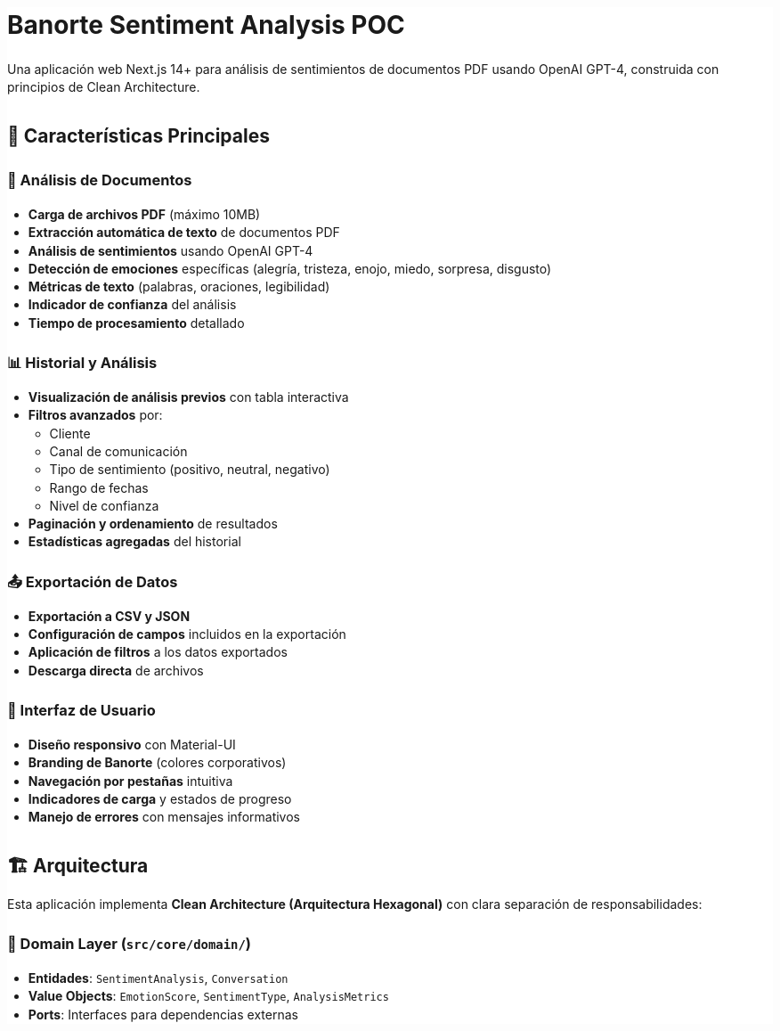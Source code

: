 # Banorte Sentiment Analysis POC

Una aplicación web Next.js 14+ para análisis de sentimientos de documentos PDF usando OpenAI GPT-4, construida con principios de Clean Architecture.

## 🚀 Características Principales

### 📄 Análisis de Documentos
- **Carga de archivos PDF** (máximo 10MB)
- **Extracción automática de texto** de documentos PDF
- **Análisis de sentimientos** usando OpenAI GPT-4
- **Detección de emociones** específicas (alegría, tristeza, enojo, miedo, sorpresa, disgusto)
- **Métricas de texto** (palabras, oraciones, legibilidad)
- **Indicador de confianza** del análisis
- **Tiempo de procesamiento** detallado

### 📊 Historial y Análisis
- **Visualización de análisis previos** con tabla interactiva
- **Filtros avanzados** por:
  - Cliente
  - Canal de comunicación
  - Tipo de sentimiento (positivo, neutral, negativo)
  - Rango de fechas
  - Nivel de confianza
- **Paginación y ordenamiento** de resultados
- **Estadísticas agregadas** del historial

### 📤 Exportación de Datos
- **Exportación a CSV y JSON**
- **Configuración de campos** incluidos en la exportación
- **Aplicación de filtros** a los datos exportados
- **Descarga directa** de archivos

### 🎨 Interfaz de Usuario
- **Diseño responsivo** con Material-UI
- **Branding de Banorte** (colores corporativos)
- **Navegación por pestañas** intuitiva
- **Indicadores de carga** y estados de progreso
- **Manejo de errores** con mensajes informativos

## 🏗️ Arquitectura

Esta aplicación implementa **Clean Architecture (Arquitectura Hexagonal)** con clara separación de responsabilidades:

### 🎯 Domain Layer (`src/core/domain/`)
- **Entidades**: `SentimentAnalysis`, `Conversation`
- **Value Objects**: `EmotionScore`, `SentimentType`, `AnalysisMetrics`
- **Ports**: Interfaces para dependencias externas

